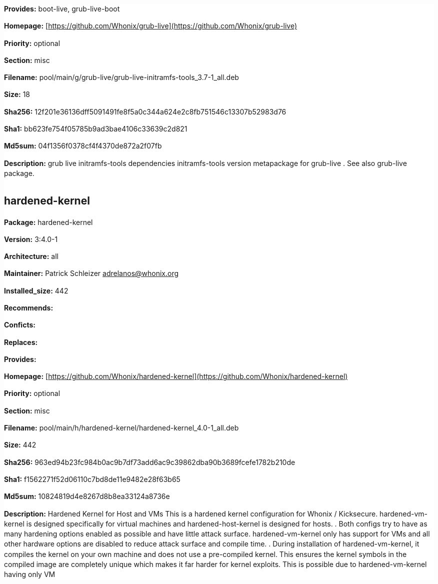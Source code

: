 **Provides:**  boot-live, grub-live-boot

**Homepage:**  [https://github.com/Whonix/grub-live](https://github.com/Whonix/grub-live)

**Priority:**  optional

**Section:** misc

**Filename:**  pool/main/g/grub-live/grub-live-initramfs-tools_3.7-1_all.deb

**Size:**  18

**Sha256:**  12f201e36136dff5091491fe8f5a0c344a624e2c8fb751546c13307b52983d76

**Sha1:**  bb623fe754f05785b9ad3bae4106c33639c2d821

**Md5sum:**  04f1356f0378cf4f4370de872a2f07fb

**Description:** grub live initramfs-tools dependencies
 initramfs-tools version metapackage for grub-live
 .
 See also grub-live package.



## hardened-kernel

**Package:** hardened-kernel

**Version:** 3:4.0-1

**Architecture:**  all

**Maintainer:**  Patrick Schleizer <adrelanos@whonix.org>

**Installed_size:**  442

**Recommends:**  

**Conficts:**  

**Replaces:**  

**Provides:**  

**Homepage:**  [https://github.com/Whonix/hardened-kernel](https://github.com/Whonix/hardened-kernel)

**Priority:**  optional

**Section:** misc

**Filename:**  pool/main/h/hardened-kernel/hardened-kernel_4.0-1_all.deb

**Size:**  442

**Sha256:**  963ed94b23fc984b0ac9b7df73add6ac9c39862dba90b3689fcefe1782b210de

**Sha1:**  f1562271f52d06110c7bd8de11e9482e28f63b65

**Md5sum:**  10824819d4e8267d8b8ea33124a8736e

**Description:** Hardened Kernel for Host and VMs
 This is a hardened kernel configuration for Whonix / Kicksecure.
 hardened-vm-kernel is designed specifically for virtual machines and
 hardened-host-kernel is designed for hosts.
 .
 Both configs try to have as many hardening options enabled as possible and
 have little attack surface. hardened-vm-kernel only has support for VMs
 and all other hardware options are disabled to reduce attack surface and
 compile time.
 .
 During installation of hardened-vm-kernel, it compiles the kernel on your own
 machine and does not use a pre-compiled kernel. This ensures the kernel
 symbols in the compiled image are completely unique which makes it far harder
 for kernel exploits. This is possible due to hardened-vm-kernel having only VM